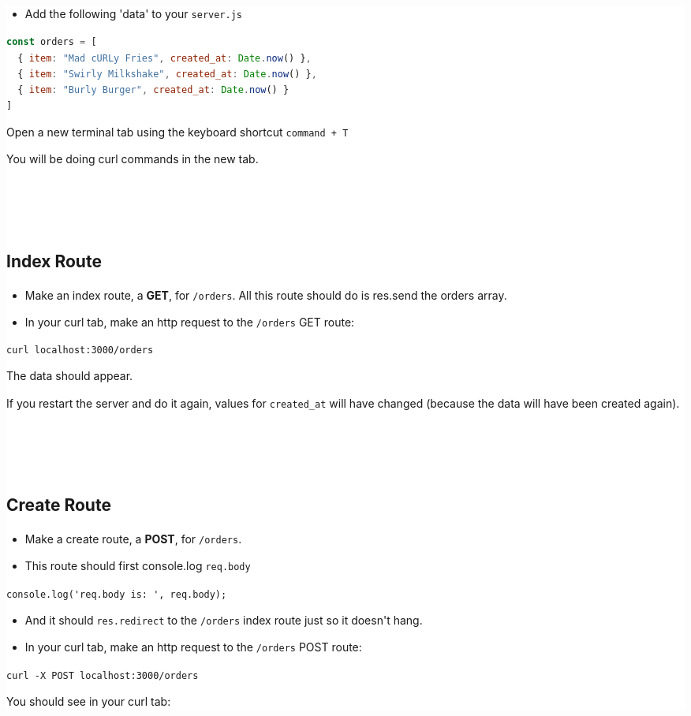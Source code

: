 - Add the following 'data' to your `server.js`

```js
const orders = [
  { item: "Mad cURLy Fries", created_at: Date.now() },
  { item: "Swirly Milkshake", created_at: Date.now() },
  { item: "Burly Burger", created_at: Date.now() }
]

```

Open a new terminal tab using the keyboard shortcut `command + T`

You will be doing curl commands in the new tab.

<br>
<br>
<br>


## Index Route

* Make an index route, a **GET**, for `/orders`. All this route should do is res.send the orders array.

* In your curl tab, make an http request to the `/orders` GET route:

```shell
curl localhost:3000/orders
```

The data should appear.

If you restart the server and do it again, values for `created_at` will have changed (because the data will have been created again).

<br>
<br>
<br>

## Create Route

* Make a create route, a **POST**, for `/orders`.

* This route should first console.log `req.body`

```shell
console.log('req.body is: ', req.body);
```

* And it should `res.redirect` to the `/orders` index route just so it doesn't hang.

* In your curl tab, make an http request to the `/orders` POST route:

```shell
curl -X POST localhost:3000/orders
```

You should see in your curl tab:
